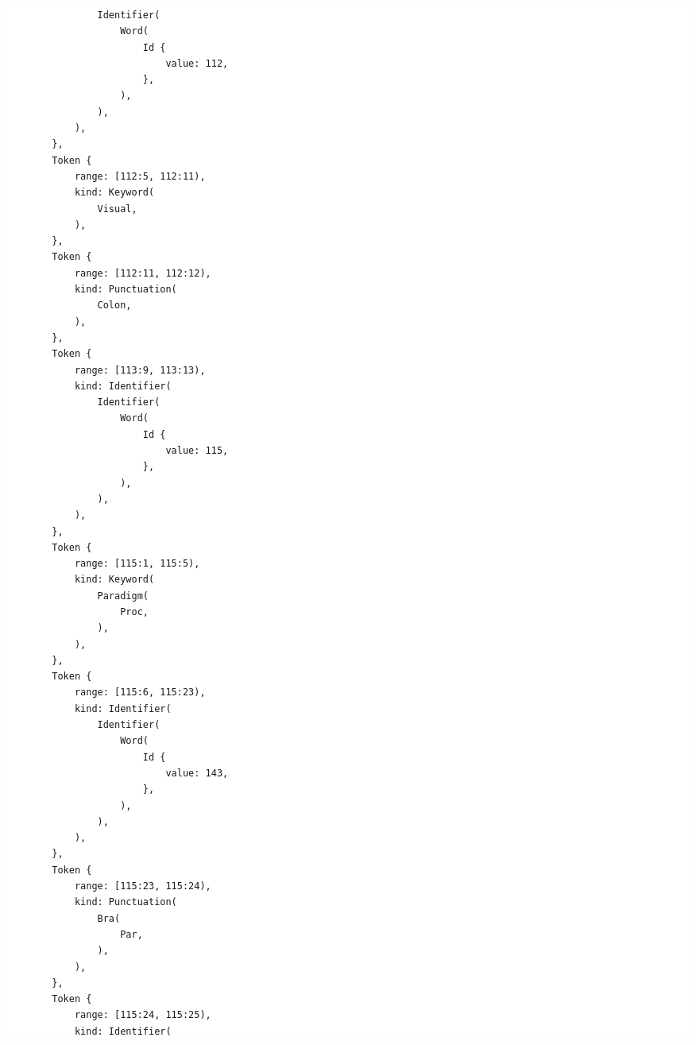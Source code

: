                     Identifier(
                        Word(
                            Id {
                                value: 112,
                            },
                        ),
                    ),
                ),
            },
            Token {
                range: [112:5, 112:11),
                kind: Keyword(
                    Visual,
                ),
            },
            Token {
                range: [112:11, 112:12),
                kind: Punctuation(
                    Colon,
                ),
            },
            Token {
                range: [113:9, 113:13),
                kind: Identifier(
                    Identifier(
                        Word(
                            Id {
                                value: 115,
                            },
                        ),
                    ),
                ),
            },
            Token {
                range: [115:1, 115:5),
                kind: Keyword(
                    Paradigm(
                        Proc,
                    ),
                ),
            },
            Token {
                range: [115:6, 115:23),
                kind: Identifier(
                    Identifier(
                        Word(
                            Id {
                                value: 143,
                            },
                        ),
                    ),
                ),
            },
            Token {
                range: [115:23, 115:24),
                kind: Punctuation(
                    Bra(
                        Par,
                    ),
                ),
            },
            Token {
                range: [115:24, 115:25),
                kind: Identifier(